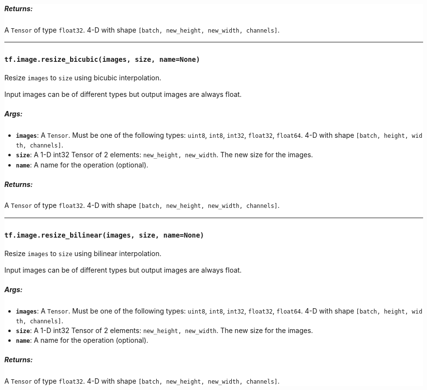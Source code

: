##### Returns: <a class="md-anchor" id="AUTOGENERATED-returns-"></a>

  A `Tensor` of type `float32`. 4-D with shape
  `[batch, new_height, new_width, channels]`.


- - -

### `tf.image.resize_bicubic(images, size, name=None)` <a class="md-anchor" id="resize_bicubic"></a>

Resize `images` to `size` using bicubic interpolation.

Input images can be of different types but output images are always float.

##### Args: <a class="md-anchor" id="AUTOGENERATED-args-"></a>


*  <b>`images`</b>: A `Tensor`. Must be one of the following types: `uint8`, `int8`, `int32`, `float32`, `float64`.
    4-D with shape `[batch, height, width, channels]`.
*  <b>`size`</b>: A 1-D int32 Tensor of 2 elements: `new_height, new_width`.  The
    new size for the images.
*  <b>`name`</b>: A name for the operation (optional).

##### Returns: <a class="md-anchor" id="AUTOGENERATED-returns-"></a>

  A `Tensor` of type `float32`. 4-D with shape
  `[batch, new_height, new_width, channels]`.


- - -

### `tf.image.resize_bilinear(images, size, name=None)` <a class="md-anchor" id="resize_bilinear"></a>

Resize `images` to `size` using bilinear interpolation.

Input images can be of different types but output images are always float.

##### Args: <a class="md-anchor" id="AUTOGENERATED-args-"></a>


*  <b>`images`</b>: A `Tensor`. Must be one of the following types: `uint8`, `int8`, `int32`, `float32`, `float64`.
    4-D with shape `[batch, height, width, channels]`.
*  <b>`size`</b>: A 1-D int32 Tensor of 2 elements: `new_height, new_width`.  The
    new size for the images.
*  <b>`name`</b>: A name for the operation (optional).

##### Returns: <a class="md-anchor" id="AUTOGENERATED-returns-"></a>

  A `Tensor` of type `float32`. 4-D with shape
  `[batch, new_height, new_width, channels]`.
